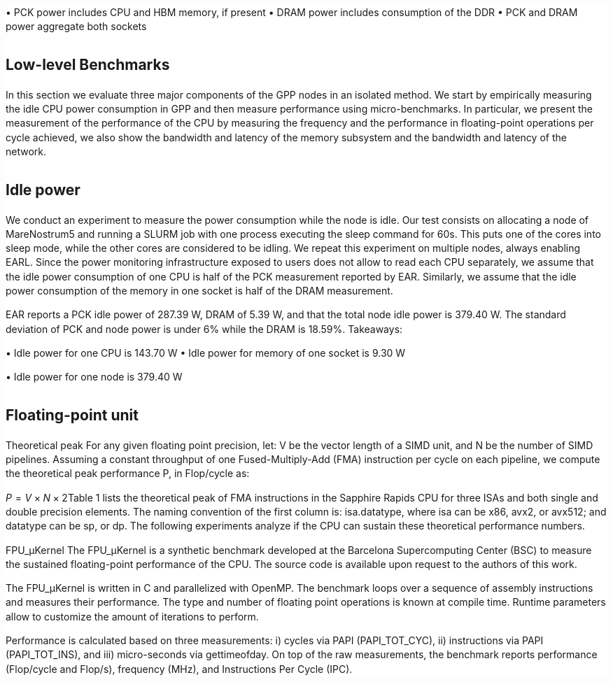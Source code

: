 • PCK power includes CPU and HBM memory, if present • DRAM power includes consumption of the DDR • PCK and DRAM power aggregate both sockets

## Low-level Benchmarks

In this section we evaluate three major components of the GPP nodes in an isolated method. We start by empirically measuring the idle CPU power consumption in GPP and then measure performance using micro-benchmarks. In particular, we present the measurement of the performance of the CPU by measuring the frequency and the performance in floating-point operations per cycle achieved, we also show the bandwidth and latency of the memory subsystem and the bandwidth and latency of the network.

## Idle power

We conduct an experiment to measure the power consumption while the node is idle. Our test consists on allocating a node of MareNostrum5 and running a SLURM job with one process executing the sleep command for 60s. This puts one of the cores into sleep mode, while the other cores are considered to be idling. We repeat this experiment on multiple nodes, always enabling EARL. Since the power monitoring infrastructure exposed to users does not allow to read each CPU separately, we assume that the idle power consumption of one CPU is half of the PCK measurement reported by EAR. Similarly, we assume that the idle power consumption of the memory in one socket is half of the DRAM measurement.

EAR reports a PCK idle power of 287.39 W, DRAM of 5.39 W, and that the total node idle power is 379.40 W. The standard deviation of PCK and node power is under 6% while the DRAM is 18.59%. Takeaways:

• Idle power for one CPU is 143.70 W • Idle power for memory of one socket is 9.30 W

• Idle power for one node is 379.40 W

## Floating-point unit

Theoretical peak For any given floating point precision, let: V be the vector length of a SIMD unit, and N be the number of SIMD pipelines. Assuming a constant throughput of one Fused-Multiply-Add (FMA) instruction per cycle on each pipeline, we compute the theoretical peak performance P, in Flop/cycle as:

$P = V × N × 2$Table 1 lists the theoretical peak of FMA instructions in the Sapphire Rapids CPU for three ISAs and both single and double precision elements. The naming convention of the first column is: isa.datatype, where isa can be x86, avx2, or avx512; and datatype can be sp, or dp. The following experiments analyze if the CPU can sustain these theoretical performance numbers.

FPU_µKernel The FPU_µKernel is a synthetic benchmark developed at the Barcelona Supercomputing Center (BSC) to measure the sustained floating-point performance of the CPU. The source code is available upon request to the authors of this work.

The FPU_µKernel is written in C and parallelized with OpenMP. The benchmark loops over a sequence of assembly instructions and measures their performance. The type and number of floating point operations is known at compile time. Runtime parameters allow to customize the amount of iterations to perform.

Performance is calculated based on three measurements: i) cycles via PAPI (PAPI_TOT_CYC), ii) instructions via PAPI (PAPI_TOT_INS), and iii) micro-seconds via gettimeofday. On top of the raw measurements, the benchmark reports performance (Flop/cycle and Flop/s), frequency (MHz), and Instructions Per Cycle (IPC).
